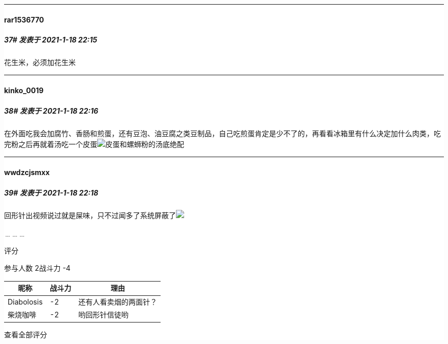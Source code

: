 
*****

####  rar1536770  
##### 37#       发表于 2021-1-18 22:15




花生米，必须加花生米







*****

####  kinko_0019  
##### 38#       发表于 2021-1-18 22:16




在外面吃我会加腐竹、香肠和煎蛋，还有豆泡、油豆腐之类豆制品，自己吃煎蛋肯定是少不了的，再看看冰箱里有什么决定加什么肉类，吃完粉之后再就着汤吃一个皮蛋<img src="https://static.saraba1st.com/image/smiley/face2017/072.png" referrerpolicy="no-referrer">皮蛋和螺蛳粉的汤底绝配







*****

####  wwdzcjsmxx  
##### 39#       发表于 2021-1-18 22:18




回形针出视频说过就是屎味，只不过闻多了系统屏蔽了<img src="https://static.saraba1st.com/image/smiley/face2017/067.png" referrerpolicy="no-referrer">



﹍﹍﹍

评分





 参与人数 2战斗力 -4

|昵称|战斗力|理由|
|----|---|---|
| Diabolosis|-2|还有人看卖烟的两面针？|
| 柴烧咖啡|-2|哟回形针信徒哟|



查看全部评分



